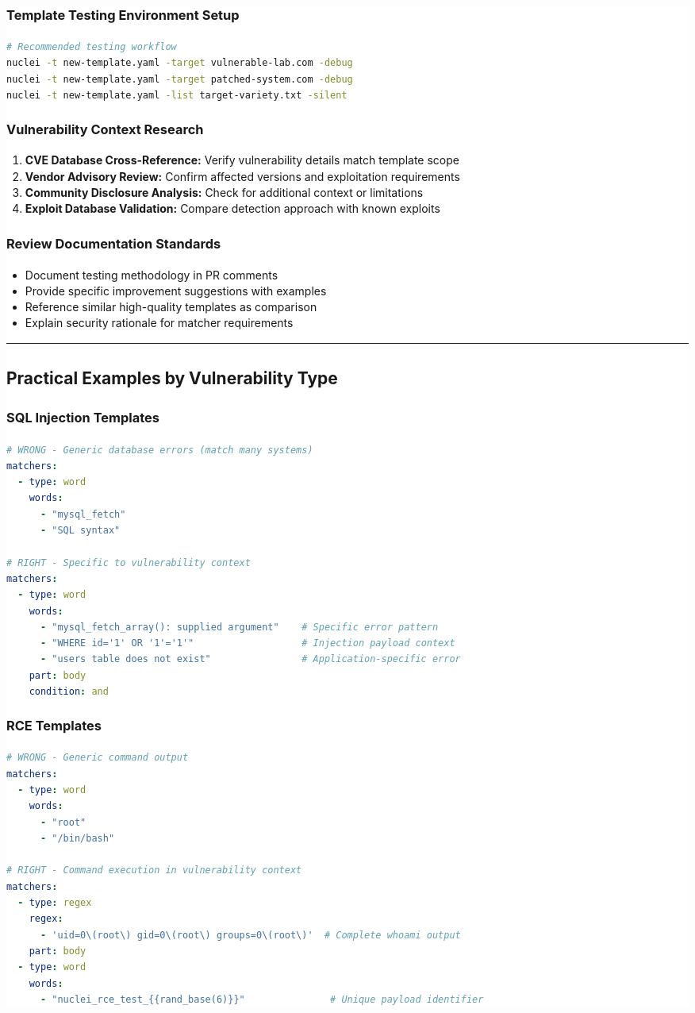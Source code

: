 ### **Template Testing Environment Setup**
```bash
# Recommended testing workflow
nuclei -t new-template.yaml -target vulnerable-lab.com -debug
nuclei -t new-template.yaml -target patched-system.com -debug
nuclei -t new-template.yaml -list target-variety.txt -silent
```

### **Vulnerability Context Research**
1. **CVE Database Cross-Reference:** Verify vulnerability details match template scope
2. **Vendor Advisory Review:** Confirm affected versions and exploitation requirements  
3. **Community Disclosure Analysis:** Check for additional context or limitations
4. **Exploit Database Validation:** Compare detection approach with known exploits

### **Review Documentation Standards**
- Document testing methodology in PR comments
- Provide specific improvement suggestions with examples
- Reference similar high-quality templates as comparison
- Explain security rationale for matcher requirements

---

## Practical Examples by Vulnerability Type

### **SQL Injection Templates**
```yaml
# WRONG - Generic database errors (match many systems)
matchers:
  - type: word
    words:
      - "mysql_fetch"
      - "SQL syntax"

# RIGHT - Specific to vulnerability context
matchers:
  - type: word
    words:
      - "mysql_fetch_array(): supplied argument"    # Specific error pattern
      - "WHERE id='1' OR '1'='1'"                   # Injection payload context
      - "users table does not exist"                # Application-specific error
    part: body
    condition: and
```

### **RCE Templates**
```yaml
# WRONG - Generic command output
matchers:
  - type: word
    words:
      - "root"
      - "/bin/bash"

# RIGHT - Command execution in vulnerability context
matchers:
  - type: regex
    regex:
      - 'uid=0\(root\) gid=0\(root\) groups=0\(root\)'  # Complete whoami output
    part: body
  - type: word
    words:
      - "nuclei_rce_test_{{rand_base(6)}}"               # Unique payload identifier
```